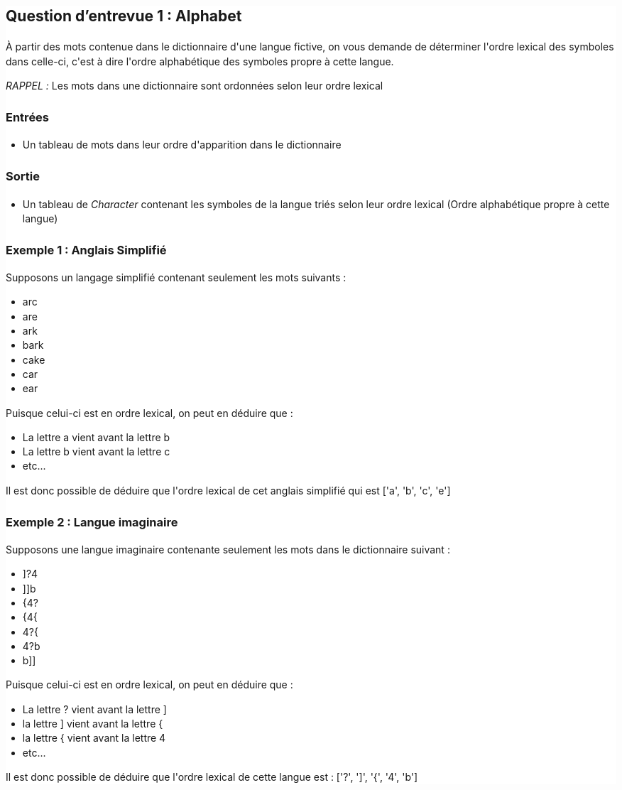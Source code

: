 Question d’entrevue 1 : Alphabet
---------------
À partir des mots contenue dans le dictionnaire d'une langue fictive, on vous demande de déterminer l'ordre lexical des symboles dans  celle-ci, c'est à dire
l'ordre alphabétique des symboles propre à cette langue. 

*RAPPEL :* Les mots dans une dictionnaire sont ordonnées selon leur ordre lexical

### Entrées
* Un tableau de mots dans leur ordre d'apparition dans le dictionnaire

### Sortie
* Un tableau de *Character* contenant les symboles de la langue triés selon leur ordre lexical (Ordre alphabétique propre à cette langue)

### Exemple 1 : Anglais Simplifié
Supposons un langage simplifié contenant seulement les mots suivants :
  * arc
  * are
  * ark
  * bark
  * cake
  * car
  * ear


Puisque celui-ci est en ordre lexical, on peut en déduire que :
* La lettre a vient avant la lettre b
* La lettre b vient avant la lettre c
* etc...

Il est donc possible de déduire que l'ordre lexical de cet anglais simplifié qui est
['a', 'b', 'c', 'e']

### Exemple 2 : Langue imaginaire
Supposons une langue imaginaire contenante seulement les mots dans le dictionnaire suivant :
* ]?4
* ]]b
* {4?
* {4{
* 4?{
* 4?b
* b]]

Puisque celui-ci est en ordre lexical, on peut en déduire que :
* La lettre ? vient avant la lettre ]
* la lettre ] vient avant la lettre {
* la lettre { vient avant la lettre 4
* etc...

Il est donc possible de déduire que l'ordre lexical de cette langue est :
['?', ']', '{', '4', 'b']
